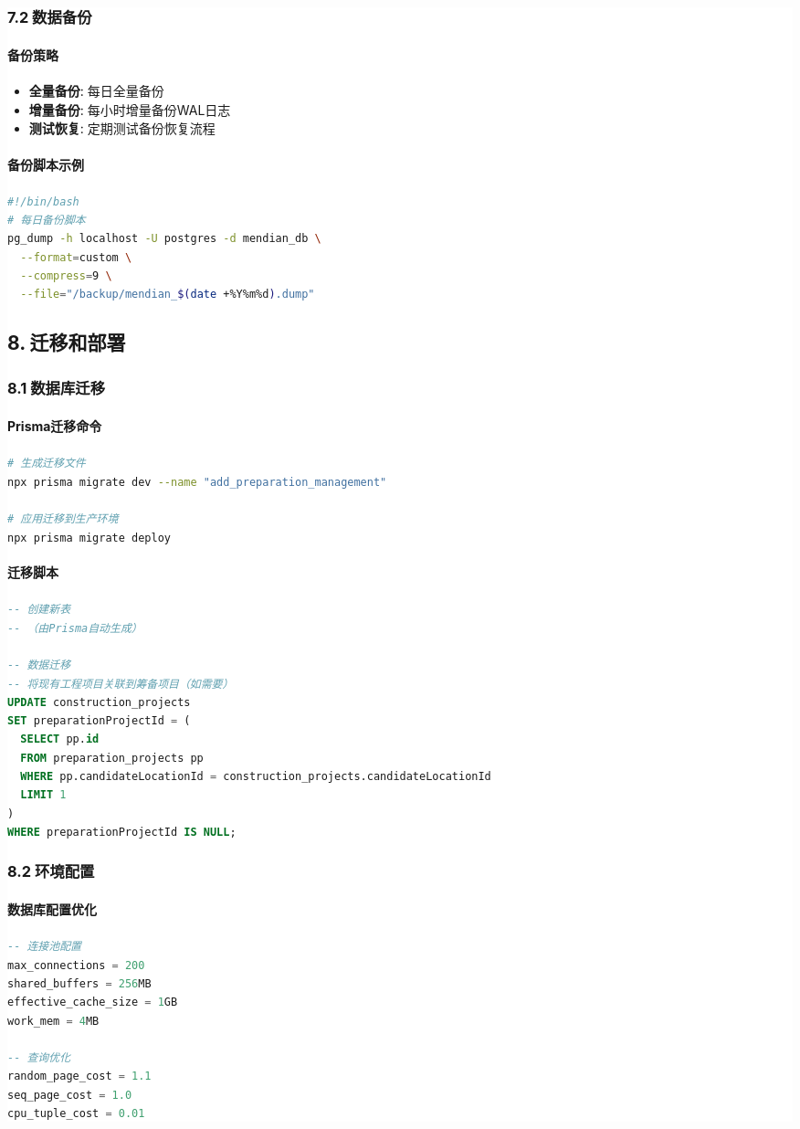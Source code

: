 ### 7.2 数据备份

#### 备份策略
- **全量备份**: 每日全量备份
- **增量备份**: 每小时增量备份WAL日志
- **测试恢复**: 定期测试备份恢复流程

#### 备份脚本示例
```bash
#!/bin/bash
# 每日备份脚本
pg_dump -h localhost -U postgres -d mendian_db \
  --format=custom \
  --compress=9 \
  --file="/backup/mendian_$(date +%Y%m%d).dump"
```

## 8. 迁移和部署

### 8.1 数据库迁移

#### Prisma迁移命令
```bash
# 生成迁移文件
npx prisma migrate dev --name "add_preparation_management"

# 应用迁移到生产环境
npx prisma migrate deploy
```

#### 迁移脚本
```sql
-- 创建新表
-- （由Prisma自动生成）

-- 数据迁移
-- 将现有工程项目关联到筹备项目（如需要）
UPDATE construction_projects 
SET preparationProjectId = (
  SELECT pp.id 
  FROM preparation_projects pp 
  WHERE pp.candidateLocationId = construction_projects.candidateLocationId
  LIMIT 1
)
WHERE preparationProjectId IS NULL;
```

### 8.2 环境配置

#### 数据库配置优化
```sql
-- 连接池配置
max_connections = 200
shared_buffers = 256MB
effective_cache_size = 1GB
work_mem = 4MB

-- 查询优化
random_page_cost = 1.1
seq_page_cost = 1.0
cpu_tuple_cost = 0.01
```
